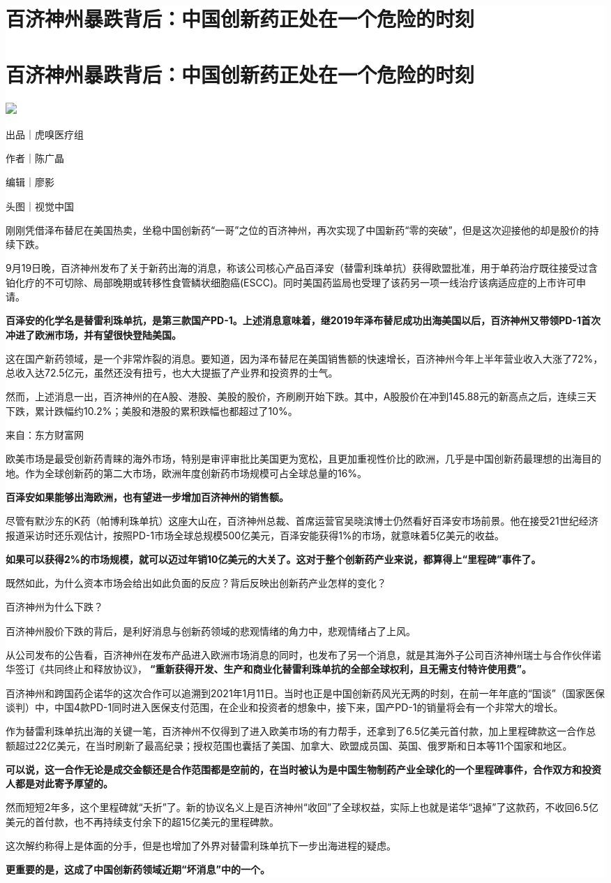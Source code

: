 # 百济神州暴跌背后：中国创新药正处在一个危险的时刻

# 百济神州暴跌背后：中国创新药正处在一个危险的时刻

![](https://inews.gtimg.com/om_bt/OWIQ369EK6Tvx9rVNRgq6mOFskQiWft8nV4yxbr-v1aqkAA/1000)

出品｜虎嗅医疗组

作者｜陈广晶

编辑｜廖影

头图｜视觉中国

刚刚凭借泽布替尼在美国热卖，坐稳中国创新药“一哥”之位的百济神州，再次实现了中国新药“零的突破”，但是这次迎接他的却是股价的持续下跌。

9月19日晚，百济神州发布了关于新药出海的消息，称该公司核心产品百泽安（替雷利珠单抗）获得欧盟批准，用于单药治疗既往接受过含铂化疗的不可切除、局部晚期或转移性食管鳞状细胞癌(ESCC)。同时美国药监局也受理了该药另一项一线治疗该病适应症的上市许可申请。

**百泽安的化学名是替雷利珠单抗，是第三款国产PD-1。上述消息意味着，继2019年泽布替尼成功出海美国以后，百济神州又带领PD-1首次冲进了欧洲市场，并有望很快登陆美国。**

这在国产新药领域，是一个非常炸裂的消息。要知道，因为泽布替尼在美国销售额的快速增长，百济神州今年上半年营业收入大涨了72%，总收入达72.5亿元，虽然还没有扭亏，也大大提振了产业界和投资界的士气。

然而，上述消息一出，百济神州的在A股、港股、美股的股价，齐刷刷开始下跌。其中，A股股价在冲到145.88元的新高点之后，连续三天下跌，累计跌幅约10.2%；美股和港股的累积跌幅也都超过了10%。

来自：东方财富网

欧美市场是最受创新药青睐的海外市场，特别是审评审批比美国更为宽松，且更加重视性价比的欧洲，几乎是中国创新药最理想的出海目的地。作为全球创新药的第二大市场，欧洲年度创新药市场规模可占全球总量的16%。

**百泽安如果能够出海欧洲，也有望进一步增加百济神州的销售额。**

尽管有默沙东的K药（帕博利珠单抗）这座大山在，百济神州总裁、首席运营官吴晓滨博士仍然看好百泽安市场前景。他在接受21世纪经济报道采访时还乐观估计，按照PD-1市场全球总规模500亿美元，百泽安能获得1%的市场，就意味着5亿美元的收益。

**如果可以获得2%的市场规模，就可以迈过年销10亿美元的大关了。这对于整个创新药产业来说，都算得上“里程碑”事件了。**

既然如此，为什么资本市场会给出如此负面的反应？背后反映出创新药产业怎样的变化？

百济神州为什么下跌？

百济神州股价下跌的背后，是利好消息与创新药领域的悲观情绪的角力中，悲观情绪占了上风。

从公司发布的公告看，百济神州在发布产品进入欧洲市场消息的同时，也发布了另一个消息，就是其海外子公司百济神州瑞士与合作伙伴诺华签订《共同终止和释放协议》，
**“重新获得开发、生产和商业化替雷利珠单抗的全部全球权利，且无需支付特许使用费”。**

百济神州和跨国药企诺华的这次合作可以追溯到2021年1月11日。当时也正是中国创新药风光无两的时刻，在前一年年底的“国谈”（国家医保谈判）中，中国4款PD-1同时进入医保支付范围，在企业和投资者的想象中，接下来，国产PD-1的销量将会有一个非常大的增长。

作为替雷利珠单抗出海的关键一笔，百济神州不仅得到了进入欧美市场的有力帮手，还拿到了6.5亿美元首付款，加上里程碑款这一合作总额超过22亿美元，在当时刷新了最高纪录；授权范围也囊括了美国、加拿大、欧盟成员国、英国、俄罗斯和日本等11个国家和地区。

**可以说，这一合作无论是成交金额还是合作范围都是空前的，在当时被认为是中国生物制药产业全球化的一个里程碑事件，合作双方和投资人都是对此寄予厚望的。**

然而短短2年多，这个里程碑就“夭折”了。新的协议名义上是百济神州“收回”了全球权益，实际上也就是诺华“退掉”了这款药，不收回6.5亿美元的首付款，也不再持续支付余下的超15亿美元的里程碑款。

这次解约称得上是体面的分手，但是也增加了外界对替雷利珠单抗下一步出海进程的疑虑。

**更重要的是，这成了中国创新药领域近期“坏消息”中的一个。**
